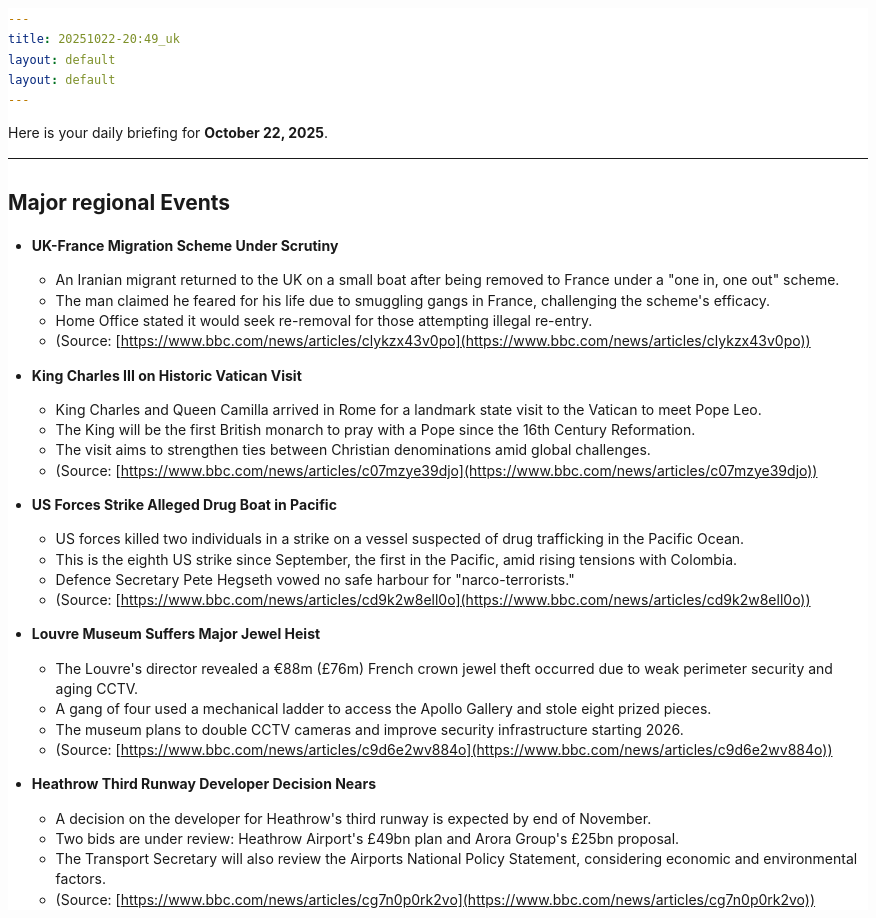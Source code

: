 ```yaml
---
title: 20251022-20:49_uk
layout: default
layout: default
---
```

Here is your daily briefing for **October 22, 2025**.

---

## Major regional Events

*   **UK-France Migration Scheme Under Scrutiny**
    *   An Iranian migrant returned to the UK on a small boat after being removed to France under a "one in, one out" scheme.
    *   The man claimed he feared for his life due to smuggling gangs in France, challenging the scheme's efficacy.
    *   Home Office stated it would seek re-removal for those attempting illegal re-entry.
    *   (Source: [https://www.bbc.com/news/articles/clykzx43v0po](https://www.bbc.com/news/articles/clykzx43v0po))

*   **King Charles III on Historic Vatican Visit**
    *   King Charles and Queen Camilla arrived in Rome for a landmark state visit to the Vatican to meet Pope Leo.
    *   The King will be the first British monarch to pray with a Pope since the 16th Century Reformation.
    *   The visit aims to strengthen ties between Christian denominations amid global challenges.
    *   (Source: [https://www.bbc.com/news/articles/c07mzye39djo](https://www.bbc.com/news/articles/c07mzye39djo))

*   **US Forces Strike Alleged Drug Boat in Pacific**
    *   US forces killed two individuals in a strike on a vessel suspected of drug trafficking in the Pacific Ocean.
    *   This is the eighth US strike since September, the first in the Pacific, amid rising tensions with Colombia.
    *   Defence Secretary Pete Hegseth vowed no safe harbour for "narco-terrorists."
    *   (Source: [https://www.bbc.com/news/articles/cd9k2w8ell0o](https://www.bbc.com/news/articles/cd9k2w8ell0o))

*   **Louvre Museum Suffers Major Jewel Heist**
    *   The Louvre's director revealed a €88m (£76m) French crown jewel theft occurred due to weak perimeter security and aging CCTV.
    *   A gang of four used a mechanical ladder to access the Apollo Gallery and stole eight prized pieces.
    *   The museum plans to double CCTV cameras and improve security infrastructure starting 2026.
    *   (Source: [https://www.bbc.com/news/articles/c9d6e2wv884o](https://www.bbc.com/news/articles/c9d6e2wv884o))

*   **Heathrow Third Runway Developer Decision Nears**
    *   A decision on the developer for Heathrow's third runway is expected by end of November.
    *   Two bids are under review: Heathrow Airport's £49bn plan and Arora Group's £25bn proposal.
    *   The Transport Secretary will also review the Airports National Policy Statement, considering economic and environmental factors.
    *   (Source: [https://www.bbc.com/news/articles/cg7n0p0rk2vo](https://www.bbc.com/news/articles/cg7n0p0rk2vo))
